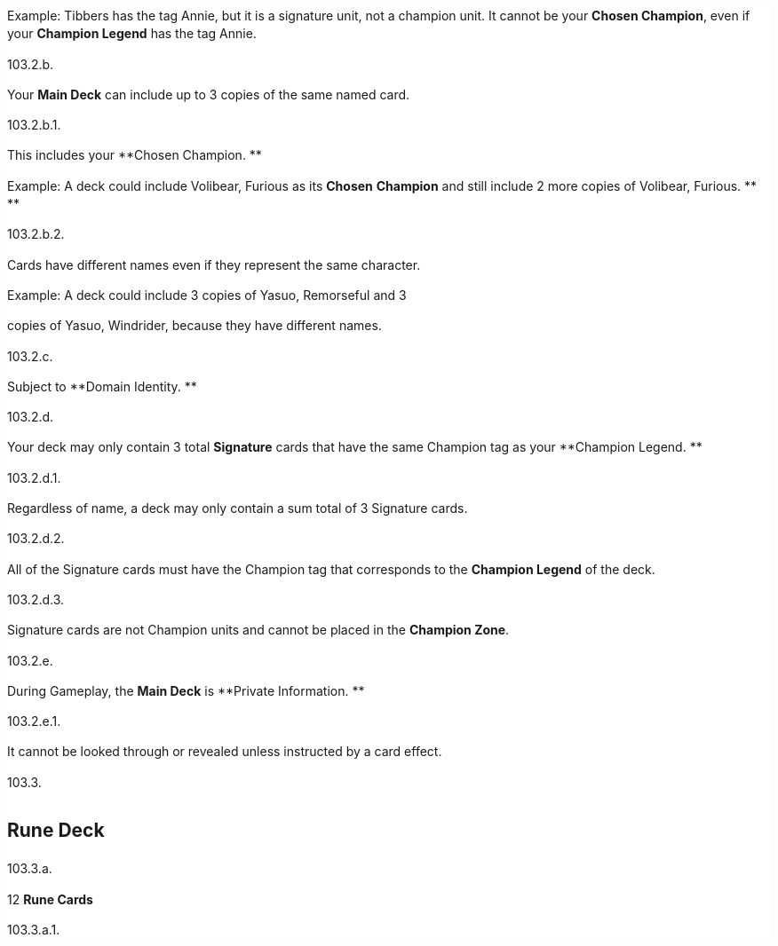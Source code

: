 

Example: Tibbers has the tag Annie, but it is a signature unit, not a champion unit. It cannot be your **Chosen Champion**, even if your **Champion Legend** has the tag Annie. 

103.2.b. 

Your **Main Deck** can include up to 3 copies of the same named card. 

103.2.b.1. 

This includes your **Chosen Champion. **

Example: A deck could include Volibear, Furious as its **Chosen** **Champion** and still include 2 more copies of Volibear, Furious. ** **

103.2.b.2. 

Cards have different names even if they represent the same character. 

Example: A deck could include 3 copies of Yasuo, Remorseful and 3 

copies of Yasuo, Windrider, because they have different names. 

103.2.c. 

Subject to **Domain Identity. ** 

103.2.d. 

Your deck may only contain 3 total **Signature** cards that have the same Champion tag as your **Champion Legend. ** 

103.2.d.1. 

Regardless of name, a deck may only contain a sum total of 3 Signature cards. 

103.2.d.2. 

All of the Signature cards must have the Champion tag that corresponds to the **Champion Legend** of the deck. 

103.2.d.3. 

Signature cards are not Champion units and cannot be placed in the **Champion Zone**. 

103.2.e. 

During Gameplay, the **Main Deck** is **Private Information. ** 

103.2.e.1. 

It cannot be looked through or revealed unless instructed by a card effect. 

103.3. 

## **Rune Deck**

103.3.a. 

12 **Rune Cards** 

103.3.a.1. 
